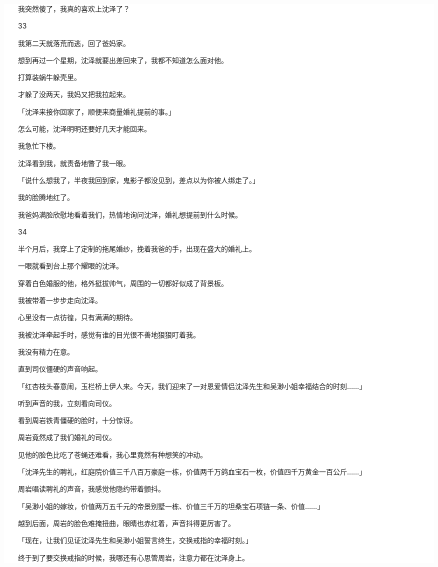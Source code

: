 &emsp;&emsp;我突然傻了，我真的喜欢上沈泽了？  
  
&emsp;&emsp;33  
  
&emsp;&emsp;我第二天就落荒而逃，回了爸妈家。  
  
&emsp;&emsp;想到再过一个星期，沈泽就要出差回来了，我都不知道怎么面对他。  
  
&emsp;&emsp;打算装蜗牛躲壳里。  
  
&emsp;&emsp;才躲了没两天，我妈又把我拉起来。  
  
&emsp;&emsp;「沈泽来接你回家了，顺便来商量婚礼提前的事。」  
  
&emsp;&emsp;怎么可能，沈泽明明还要好几天才能回来。  
  
&emsp;&emsp;我急忙下楼。  
  
&emsp;&emsp;沈泽看到我，就责备地瞥了我一眼。  
  
&emsp;&emsp;「说什么想我了，半夜我回到家，鬼影子都没见到，差点以为你被人绑走了。」  
  
&emsp;&emsp;我的脸腾地红了。  
  
&emsp;&emsp;我爸妈满脸欣慰地看着我们，热情地询问沈泽，婚礼想提前到什么时候。  
  
&emsp;&emsp;34  
  
&emsp;&emsp;半个月后，我穿上了定制的拖尾婚纱，挽着我爸的手，出现在盛大的婚礼上。  
  
&emsp;&emsp;一眼就看到台上那个耀眼的沈泽。  
  
&emsp;&emsp;穿着白色婚服的他，格外挺拔帅气，周围的一切都好似成了背景板。  
  
&emsp;&emsp;我被带着一步步走向沈泽。  
  
&emsp;&emsp;心里没有一点彷徨，只有满满的期待。  
  
&emsp;&emsp;我被沈泽牵起手时，感觉有谁的目光很不善地狠狠盯着我。  
  
&emsp;&emsp;我没有精力在意。  
  
&emsp;&emsp;直到司仪僵硬的声音响起。  
  
&emsp;&emsp;「红杏枝头春意闹，玉栏桥上伊人来。今天，我们迎来了一对恩爱情侣沈泽先生和吴渺小姐幸福结合的时刻……」  
  
&emsp;&emsp;听到声音的我，立刻看向司仪。  
  
&emsp;&emsp;看到周岩铁青僵硬的脸时，十分惊讶。  
  
&emsp;&emsp;周岩竟然成了我们婚礼的司仪。  
  
&emsp;&emsp;见他的脸色比吃了苍蝇还难看，我心里竟然有种想笑的冲动。  
  
&emsp;&emsp;「沈泽先生的聘礼，红庭院价值三千八百万豪庭一栋，价值两千万鸽血宝石一枚，价值四千万黄金一百公斤……」  
  
&emsp;&emsp;周岩唱读聘礼的声音，我感觉他隐约带着颤抖。  
  
&emsp;&emsp;「吴渺小姐的嫁妆，价值两万五千元的帝景别墅一栋、价值三千万的坦桑宝石项链一条、价值……」  
  
&emsp;&emsp;越到后面，周岩的脸色难掩扭曲，眼睛也赤红着，声音抖得更厉害了。  
  
&emsp;&emsp;「现在，让我们见证沈泽先生和吴渺小姐誓言终生，交换戒指的幸福时刻。」  
  
&emsp;&emsp;终于到了要交换戒指的时候，我哪还有心思管周岩，注意力都在沈泽身上。  
  